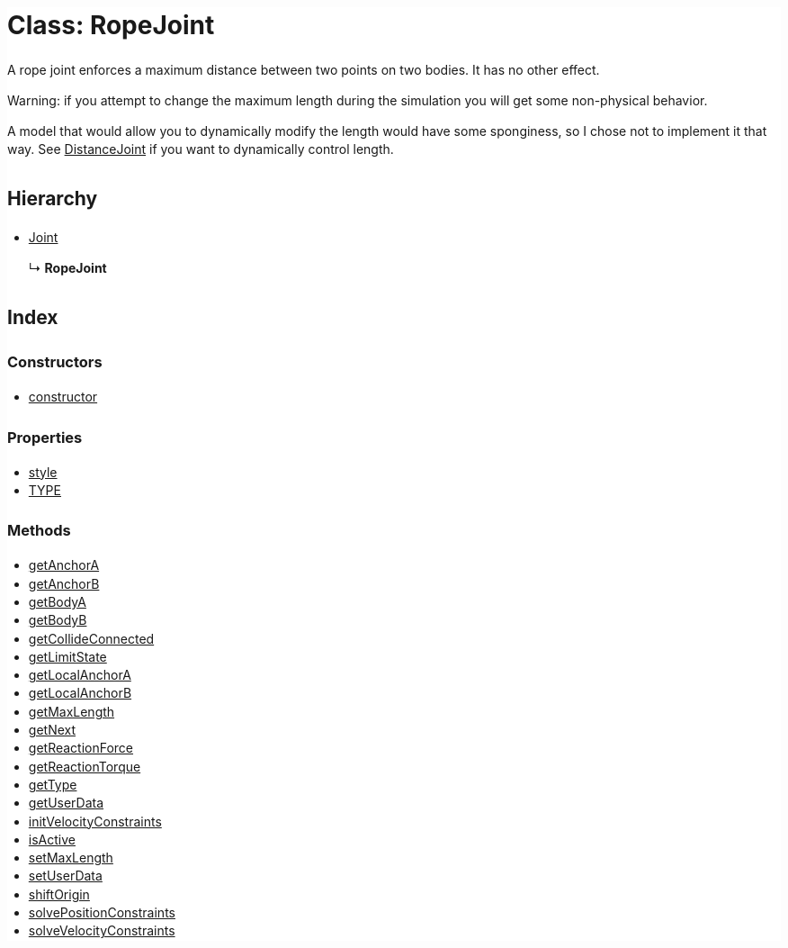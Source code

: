 
# Class: RopeJoint

A rope joint enforces a maximum distance between two points on two bodies. It
has no other effect.

Warning: if you attempt to change the maximum length during the simulation
you will get some non-physical behavior.

A model that would allow you to dynamically modify the length would have some
sponginess, so I chose not to implement it that way. See [DistanceJoint](distancejoint) if you
want to dynamically control length.

## Hierarchy

* [Joint](/api/classes/joint)

  ↳ **RopeJoint**

## Index

### Constructors

* [constructor](/api/classes/ropejoint#constructor)

### Properties

* [style](/api/classes/ropejoint#style)
* [TYPE](/api/classes/ropejoint#static-type)

### Methods

* [getAnchorA](/api/classes/ropejoint#getanchora)
* [getAnchorB](/api/classes/ropejoint#getanchorb)
* [getBodyA](/api/classes/ropejoint#getbodya)
* [getBodyB](/api/classes/ropejoint#getbodyb)
* [getCollideConnected](/api/classes/ropejoint#getcollideconnected)
* [getLimitState](/api/classes/ropejoint#getlimitstate)
* [getLocalAnchorA](/api/classes/ropejoint#getlocalanchora)
* [getLocalAnchorB](/api/classes/ropejoint#getlocalanchorb)
* [getMaxLength](/api/classes/ropejoint#getmaxlength)
* [getNext](/api/classes/ropejoint#getnext)
* [getReactionForce](/api/classes/ropejoint#getreactionforce)
* [getReactionTorque](/api/classes/ropejoint#getreactiontorque)
* [getType](/api/classes/ropejoint#gettype)
* [getUserData](/api/classes/ropejoint#getuserdata)
* [initVelocityConstraints](/api/classes/ropejoint#initvelocityconstraints)
* [isActive](/api/classes/ropejoint#isactive)
* [setMaxLength](/api/classes/ropejoint#setmaxlength)
* [setUserData](/api/classes/ropejoint#setuserdata)
* [shiftOrigin](/api/classes/ropejoint#shiftorigin)
* [solvePositionConstraints](/api/classes/ropejoint#solvepositionconstraints)
* [solveVelocityConstraints](/api/classes/ropejoint#solvevelocityconstraints)
